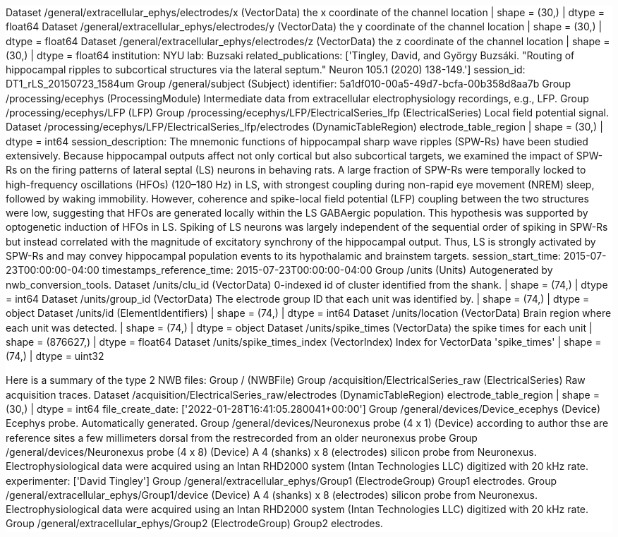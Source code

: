   Dataset /general/extracellular_ephys/electrodes/x (VectorData) the x coordinate of the channel location | shape = (30,) | dtype = float64
  Dataset /general/extracellular_ephys/electrodes/y (VectorData) the y coordinate of the channel location | shape = (30,) | dtype = float64
  Dataset /general/extracellular_ephys/electrodes/z (VectorData) the z coordinate of the channel location | shape = (30,) | dtype = float64
  institution: NYU
  lab: Buzsaki
  related_publications: ['Tingley, David, and György Buzsáki. "Routing of hippocampal ripples to subcortical structures via the lateral septum." Neuron 105.1 (2020) 138-149.']
  session_id: DT1_rLS_20150723_1584um
  Group /general/subject (Subject) 
  identifier: 5a1df010-00a5-49d7-bcfa-00b358d8aa7b
  Group /processing/ecephys (ProcessingModule) Intermediate data from extracellular electrophysiology recordings, e.g., LFP.
  Group /processing/ecephys/LFP (LFP) 
  Group /processing/ecephys/LFP/ElectricalSeries_lfp (ElectricalSeries) Local field potential signal.
  Dataset /processing/ecephys/LFP/ElectricalSeries_lfp/electrodes (DynamicTableRegion) electrode_table_region | shape = (30,) | dtype = int64
  session_description: The mnemonic functions of hippocampal sharp wave ripples (SPW-Rs) have been studied extensively. Because hippocampal outputs affect not only cortical but also subcortical targets, we examined the impact of SPW-Rs on the firing patterns of lateral septal (LS) neurons in behaving rats. A large fraction of SPW-Rs were temporally locked to high-frequency oscillations (HFOs) (120–180 Hz) in LS, with strongest coupling during non-rapid eye movement (NREM) sleep, followed by waking immobility. However, coherence and spike-local field potential (LFP) coupling between the two structures were low, suggesting that HFOs are generated locally within the LS GABAergic population. This hypothesis was supported by optogenetic induction of HFOs in LS. Spiking of LS neurons was largely independent of the sequential order of spiking in SPW-Rs but instead correlated with the magnitude of excitatory synchrony of the hippocampal output. Thus, LS is strongly activated by SPW-Rs and may convey hippocampal population events to its hypothalamic and brainstem targets.
  session_start_time: 2015-07-23T00:00:00-04:00
  timestamps_reference_time: 2015-07-23T00:00:00-04:00
  Group /units (Units) Autogenerated by nwb_conversion_tools.
  Dataset /units/clu_id (VectorData) 0-indexed id of cluster identified from the shank. | shape = (74,) | dtype = int64
  Dataset /units/group_id (VectorData) The electrode group ID that each unit was identified by. | shape = (74,) | dtype = object
  Dataset /units/id (ElementIdentifiers)  | shape = (74,) | dtype = int64
  Dataset /units/location (VectorData) Brain region where each unit was detected. | shape = (74,) | dtype = object
  Dataset /units/spike_times (VectorData) the spike times for each unit | shape = (876627,) | dtype = float64
  Dataset /units/spike_times_index (VectorIndex) Index for VectorData 'spike_times' | shape = (74,) | dtype = uint32


Here is a summary of the type 2 NWB files:
  Group / (NWBFile) 
  Group /acquisition/ElectricalSeries_raw (ElectricalSeries) Raw acquisition traces.
  Dataset /acquisition/ElectricalSeries_raw/electrodes (DynamicTableRegion) electrode_table_region | shape = (30,) | dtype = int64
  file_create_date: ['2022-01-28T16:41:05.280041+00:00']
  Group /general/devices/Device_ecephys (Device) Ecephys probe. Automatically generated.
  Group /general/devices/Neuronexus probe (4 x 1) (Device) according to author thse are reference sites a few millimeters dorsal from the restrecorded from an older neuronexus probe
  Group /general/devices/Neuronexus probe (4 x 8) (Device) A 4 (shanks) x 8 (electrodes) silicon probe from Neuronexus. Electrophysiological data were acquired using an Intan RHD2000 system (Intan Technologies LLC) digitized with 20 kHz rate.
  experimenter: ['David Tingley']
  Group /general/extracellular_ephys/Group1 (ElectrodeGroup) Group1 electrodes.
  Group /general/extracellular_ephys/Group1/device (Device) A 4 (shanks) x 8 (electrodes) silicon probe from Neuronexus. Electrophysiological data were acquired using an Intan RHD2000 system (Intan Technologies LLC) digitized with 20 kHz rate.
  Group /general/extracellular_ephys/Group2 (ElectrodeGroup) Group2 electrodes.